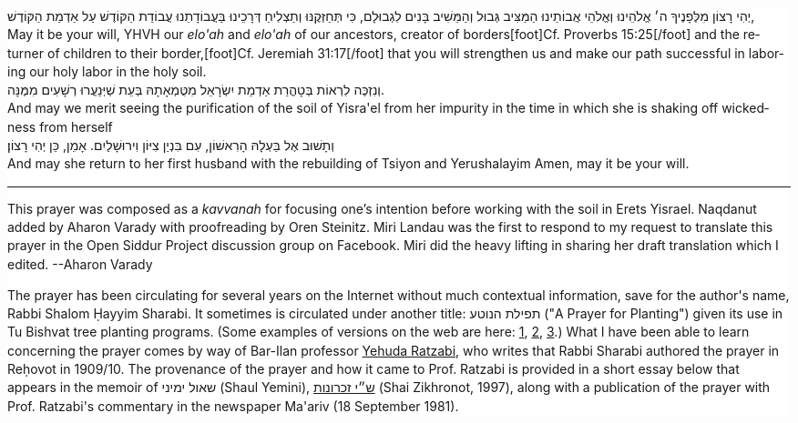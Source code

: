 
<tr><td style="vertical-align:top;">
<div class="liturgy" lang="he">
יְהִי רָצוֹן מִלְּפָנֶיךָ ה׳ אֱלֹהֵינוּ וְאֱלֹהֵי אֲבוֹתֵינוּ
הַמַּצִּיב גְּבוּל וְהַמֵּשִׁיב בָּנִים לִגְבוּלָם,
כִּי תְּחַזְּקֶנּוּ וְתַצְלִיחַ דְּרָכֵינוּ
בַּעֲבוֹדָתֵנוּ עֲבוֹדַת הַקּוֹדֶשׁ
עַל אַדְמַת הַקּוֹדֶשׁ,
</span></div></td>

<td style="vertical-align:top;"><div class="english" lang="en">
May it be your will, YHVH our <em>elo'ah</em> and <em>elo'ah</em> of our ancestors, 
creator of borders[foot]Cf. Proverbs 15:25[/foot] and the returner of children to their border,[foot]Cf. Jeremiah 31:17[/foot]
that you will strengthen us and make our path successful 
in laboring our holy labor 
in the holy soil.
</div></td></tr>


<tr><td style="vertical-align:top;">
<div class="liturgy" lang="he">
וְנִזְכֶּה לִרְאוֹת בְּטָהֳרַת אַדְמַת יִשְׂרָאֵל מִטֻּמְאָתָהּ
בְּעֵת שְׁיְּנַעֲרוּ רְשָׁעִים מִמֶּנָּה.
</span></div></td>

<td style="vertical-align:top;"><div class="english" lang="en">
And may we merit seeing the purification of the soil of Yisra'el from her impurity 
in the time in which she is shaking off wickedness from herself
</div></td></tr>


<tr><td style="vertical-align:top;">
<div class="liturgy" lang="he">
וְתָשׁוּב אֶל בַּעְלָהּ הָרִאשׁוֹן,
עִם בִּנְיַן צִיּוֹן וִירוּשָׁלַיִם.
אָמֵן, כֵּן יְהִי רָצוֹן׃
</span></div></td>

<td style="vertical-align:top;"><div class="english" lang="en">
And may she return to her first husband
with the rebuilding of Tsiyon and Yerushalayim
Amen, may it be your will.
</div></td></tr>
</tbody></table>

<hr />

This prayer was composed as a <em>kavvanah</em> for focusing one’s intention before working with the soil in Erets Yisrael. Naqdanut added by Aharon Varady with proofreading by Oren Steinitz. Miri Landau was the first to respond to my request to translate this prayer in the Open Siddur Project discussion group on Facebook. Miri did the heavy lifting in sharing her draft translation which I edited. --Aharon Varady

The prayer has been circulating for several years on the Internet without much contextual information, save for the author's name, Rabbi Shalom Ḥayyim Sharabi. It sometimes is circulated under another title: תפילת הנוטע ("A Prayer for Planting") given its use in Tu Bishvat tree planting programs. (Some examples of versions on the web are here: <a href="http://www.kipa.co.il/יהדות/חגים/טו-בשבט/לקראת-טו-בשבט-גלגוליה-של-תפילת-הנוטע/">1</a>, <a href="https://www.tochokevaro.com/press">2</a>, <a href="http://www.bhol.co.il/forums/topic.asp?topic_id=1804958&forum_id=16296">3</a>.) What I have been able to learn concerning the prayer comes by way of Bar-Ilan professor <a href="https://he.wikipedia.org/wiki/יהודה_רצהבי">Yehuda Ratzabi</a>, who writes that Rabbi Sharabi authored the prayer in Reḥovot in 1909/10. The provenance of the prayer and how it came to Prof. Ratzabi is provided in a short essay below that appears in the memoir of שאול ימיני (Shaul Yemini),  <a href="https://books.google.com/books?id=JlRIAAAAMAAJ">ש״י זכרונות</a> (Shai Zikhronot, 1997), along with a publication of the prayer with Prof. Ratzabi's commentary in the newspaper Ma'ariv (18 September 1981).
